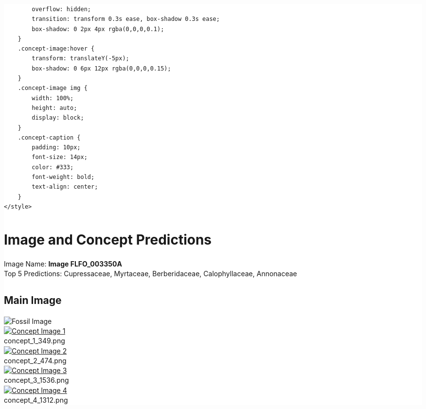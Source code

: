             overflow: hidden;
            transition: transform 0.3s ease, box-shadow 0.3s ease;
            box-shadow: 0 2px 4px rgba(0,0,0,0.1);
        }
        .concept-image:hover {
            transform: translateY(-5px);
            box-shadow: 0 6px 12px rgba(0,0,0,0.15);
        }
        .concept-image img {
            width: 100%;
            height: auto;
            display: block;
        }
        .concept-caption {
            padding: 10px;
            font-size: 14px;
            color: #333;
            font-weight: bold;
            text-align: center;
        }
    </style>
</head>
<body>
    <h1>Image and Concept Predictions</h1>
    <div class="image-name">Image Name: <strong>Image FLFO_003350A</strong></div>
    <div class="predictions">
        Top 5 Predictions: Cupressaceae, Myrtaceae, Berberidaceae, Calophyllaceae, Annonaceae
    </div>
    <div class="divider"></div>
    <div class="main-image-container">
        <h2>Main Image</h2>
        <img src="https://storage.googleapis.com/serrelab/fossil_lens/inference_concepts2/FLFO_003350A/image.jpg" alt="Fossil Image" style="width: 300px; height: 600px; object-fit: contain;>
    </div>
    <div class="divider"></div>
    <div class="concept-grid">
        <div class="concept-image">
            <a href="https://fel-thomas.github.io/Leaf-Lens/concepts/Concept%20349/" target="_blank">
                <img src="https://storage.googleapis.com/serrelab/prj_fossils/unknown_fossils_concepts2/fossil_FLFO_003350A/concept_1_349.png" alt="Concept Image 1">
            </a>
            <div class="concept-caption">concept_1_349.png</div>
        </div>
<div class="concept-image">
            <a href="https://fel-thomas.github.io/Leaf-Lens/concepts/Concept%20474/" target="_blank">
                <img src="https://storage.googleapis.com/serrelab/prj_fossils/unknown_fossils_concepts2/fossil_FLFO_003350A/concept_2_474.png" alt="Concept Image 2">
            </a>
            <div class="concept-caption">concept_2_474.png</div>
        </div>
<div class="concept-image">
            <a href="https://fel-thomas.github.io/Leaf-Lens/concepts/Concept%201536/" target="_blank">
                <img src="https://storage.googleapis.com/serrelab/prj_fossils/unknown_fossils_concepts2/fossil_FLFO_003350A/concept_3_1536.png" alt="Concept Image 3">
            </a>
            <div class="concept-caption">concept_3_1536.png</div>
        </div>
<div class="concept-image">
            <a href="https://fel-thomas.github.io/Leaf-Lens/concepts/Concept%201312/" target="_blank">
                <img src="https://storage.googleapis.com/serrelab/prj_fossils/unknown_fossils_concepts2/fossil_FLFO_003350A/concept_4_1312.png" alt="Concept Image 4">
            </a>
            <div class="concept-caption">concept_4_1312.png</div>
        </div>
<div class="concept-image">
            <a href="https://fel-thomas.github.io/Leaf-Lens/concepts/Concept%201310/" target="_blank">